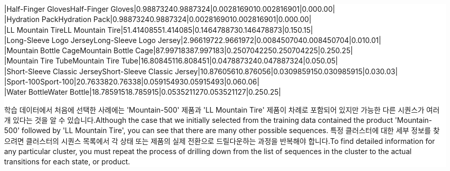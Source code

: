 |<span data-ttu-id="838e6-318">Half-Finger Gloves</span><span class="sxs-lookup"><span data-stu-id="838e6-318">Half-Finger Gloves</span></span>|<span data-ttu-id="838e6-319">0.9887324</span><span class="sxs-lookup"><span data-stu-id="838e6-319">0.9887324</span></span>|<span data-ttu-id="838e6-320">0.002816901</span><span class="sxs-lookup"><span data-stu-id="838e6-320">0.002816901</span></span>|<span data-ttu-id="838e6-321">0.00</span><span class="sxs-lookup"><span data-stu-id="838e6-321">0.00</span></span>|  
|<span data-ttu-id="838e6-322">Hydration Pack</span><span class="sxs-lookup"><span data-stu-id="838e6-322">Hydration Pack</span></span>|<span data-ttu-id="838e6-323">0.9887324</span><span class="sxs-lookup"><span data-stu-id="838e6-323">0.9887324</span></span>|<span data-ttu-id="838e6-324">0.002816901</span><span class="sxs-lookup"><span data-stu-id="838e6-324">0.002816901</span></span>|<span data-ttu-id="838e6-325">0.00</span><span class="sxs-lookup"><span data-stu-id="838e6-325">0.00</span></span>|  
|<span data-ttu-id="838e6-326">LL Mountain Tire</span><span class="sxs-lookup"><span data-stu-id="838e6-326">LL Mountain Tire</span></span>|<span data-ttu-id="838e6-327">51.414085</span><span class="sxs-lookup"><span data-stu-id="838e6-327">51.414085</span></span>|<span data-ttu-id="838e6-328">0.146478873</span><span class="sxs-lookup"><span data-stu-id="838e6-328">0.146478873</span></span>|<span data-ttu-id="838e6-329">0.15</span><span class="sxs-lookup"><span data-stu-id="838e6-329">0.15</span></span>|  
|<span data-ttu-id="838e6-330">Long-Sleeve Logo Jersey</span><span class="sxs-lookup"><span data-stu-id="838e6-330">Long-Sleeve Logo Jersey</span></span>|<span data-ttu-id="838e6-331">2.9661972</span><span class="sxs-lookup"><span data-stu-id="838e6-331">2.9661972</span></span>|<span data-ttu-id="838e6-332">0.008450704</span><span class="sxs-lookup"><span data-stu-id="838e6-332">0.008450704</span></span>|<span data-ttu-id="838e6-333">0.01</span><span class="sxs-lookup"><span data-stu-id="838e6-333">0.01</span></span>|  
|<span data-ttu-id="838e6-334">Mountain Bottle Cage</span><span class="sxs-lookup"><span data-stu-id="838e6-334">Mountain Bottle Cage</span></span>|<span data-ttu-id="838e6-335">87.997183</span><span class="sxs-lookup"><span data-stu-id="838e6-335">87.997183</span></span>|<span data-ttu-id="838e6-336">0.250704225</span><span class="sxs-lookup"><span data-stu-id="838e6-336">0.250704225</span></span>|<span data-ttu-id="838e6-337">0.25</span><span class="sxs-lookup"><span data-stu-id="838e6-337">0.25</span></span>|  
|<span data-ttu-id="838e6-338">Mountain Tire Tube</span><span class="sxs-lookup"><span data-stu-id="838e6-338">Mountain Tire Tube</span></span>|<span data-ttu-id="838e6-339">16.808451</span><span class="sxs-lookup"><span data-stu-id="838e6-339">16.808451</span></span>|<span data-ttu-id="838e6-340">0.047887324</span><span class="sxs-lookup"><span data-stu-id="838e6-340">0.047887324</span></span>|<span data-ttu-id="838e6-341">0.05</span><span class="sxs-lookup"><span data-stu-id="838e6-341">0.05</span></span>|  
|<span data-ttu-id="838e6-342">Short-Sleeve Classic Jersey</span><span class="sxs-lookup"><span data-stu-id="838e6-342">Short-Sleeve Classic Jersey</span></span>|<span data-ttu-id="838e6-343">10.876056</span><span class="sxs-lookup"><span data-stu-id="838e6-343">10.876056</span></span>|<span data-ttu-id="838e6-344">0.030985915</span><span class="sxs-lookup"><span data-stu-id="838e6-344">0.030985915</span></span>|<span data-ttu-id="838e6-345">0.03</span><span class="sxs-lookup"><span data-stu-id="838e6-345">0.03</span></span>|  
|<span data-ttu-id="838e6-346">Sport-100</span><span class="sxs-lookup"><span data-stu-id="838e6-346">Sport-100</span></span>|<span data-ttu-id="838e6-347">20.76338</span><span class="sxs-lookup"><span data-stu-id="838e6-347">20.76338</span></span>|<span data-ttu-id="838e6-348">0.05915493</span><span class="sxs-lookup"><span data-stu-id="838e6-348">0.05915493</span></span>|<span data-ttu-id="838e6-349">0.06</span><span class="sxs-lookup"><span data-stu-id="838e6-349">0.06</span></span>|  
|<span data-ttu-id="838e6-350">Water Bottle</span><span class="sxs-lookup"><span data-stu-id="838e6-350">Water Bottle</span></span>|<span data-ttu-id="838e6-351">18.785915</span><span class="sxs-lookup"><span data-stu-id="838e6-351">18.785915</span></span>|<span data-ttu-id="838e6-352">0.053521127</span><span class="sxs-lookup"><span data-stu-id="838e6-352">0.053521127</span></span>|<span data-ttu-id="838e6-353">0.25</span><span class="sxs-lookup"><span data-stu-id="838e6-353">0.25</span></span>|  
  
 <span data-ttu-id="838e6-354">학습 데이터에서 처음에 선택한 사례에는 'Mountain-500' 제품과 'LL Mountain Tire' 제품이 차례로 포함되어 있지만 가능한 다른 시퀀스가 여러 개 있다는 것을 알 수 있습니다.</span><span class="sxs-lookup"><span data-stu-id="838e6-354">Although the case that we initially selected from the training data contained the product 'Mountain-500' followed by 'LL Mountain Tire', you can see that there are many other possible sequences.</span></span> <span data-ttu-id="838e6-355">특정 클러스터에 대한 세부 정보를 찾으려면 클러스터의 시퀀스 목록에서 각 상태 또는 제품의 실제 전환으로 드릴다운하는 과정을 반복해야 합니다.</span><span class="sxs-lookup"><span data-stu-id="838e6-355">To find detailed information for any particular cluster, you must repeat the process of drilling down from the list of sequences in the cluster to the actual transitions for each state, or product.</span></span>  
  